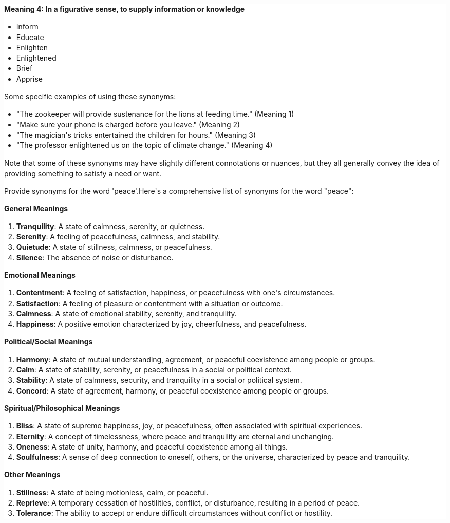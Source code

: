 **Meaning 4: In a figurative sense, to supply information or knowledge**

* Inform
* Educate
* Enlighten
* Enlightened
* Brief
* Apprise

Some specific examples of using these synonyms:

* "The zookeeper will provide sustenance for the lions at feeding time." (Meaning 1)
* "Make sure your phone is charged before you leave." (Meaning 2)
* "The magician's tricks entertained the children for hours." (Meaning 3)
* "The professor enlightened us on the topic of climate change." (Meaning 4)

Note that some of these synonyms may have slightly different connotations or nuances, but they all generally convey the idea of providing something to satisfy a need or want.
<end>

Provide synonyms for the word 'peace'.<start>Here's a comprehensive list of synonyms for the word "peace":

**General Meanings**

1. **Tranquility**: A state of calmness, serenity, or quietness.
2. **Serenity**: A feeling of peacefulness, calmness, and stability.
3. **Quietude**: A state of stillness, calmness, or peacefulness.
4. **Silence**: The absence of noise or disturbance.

**Emotional Meanings**

1. **Contentment**: A feeling of satisfaction, happiness, or peacefulness with one's circumstances.
2. **Satisfaction**: A feeling of pleasure or contentment with a situation or outcome.
3. **Calmness**: A state of emotional stability, serenity, and tranquility.
4. **Happiness**: A positive emotion characterized by joy, cheerfulness, and peacefulness.

**Political/Social Meanings**

1. **Harmony**: A state of mutual understanding, agreement, or peaceful coexistence among people or groups.
2. **Calm**: A state of stability, serenity, or peacefulness in a social or political context.
3. **Stability**: A state of calmness, security, and tranquility in a social or political system.
4. **Concord**: A state of agreement, harmony, or peaceful coexistence among people or groups.

**Spiritual/Philosophical Meanings**

1. **Bliss**: A state of supreme happiness, joy, or peacefulness, often associated with spiritual experiences.
2. **Eternity**: A concept of timelessness, where peace and tranquility are eternal and unchanging.
3. **Oneness**: A state of unity, harmony, and peaceful coexistence among all things.
4. **Soulfulness**: A sense of deep connection to oneself, others, or the universe, characterized by peace and tranquility.

**Other Meanings**

1. **Stillness**: A state of being motionless, calm, or peaceful.
2. **Reprieve**: A temporary cessation of hostilities, conflict, or disturbance, resulting in a period of peace.
3. **Tolerance**: The ability to accept or endure difficult circumstances without conflict or hostility.
